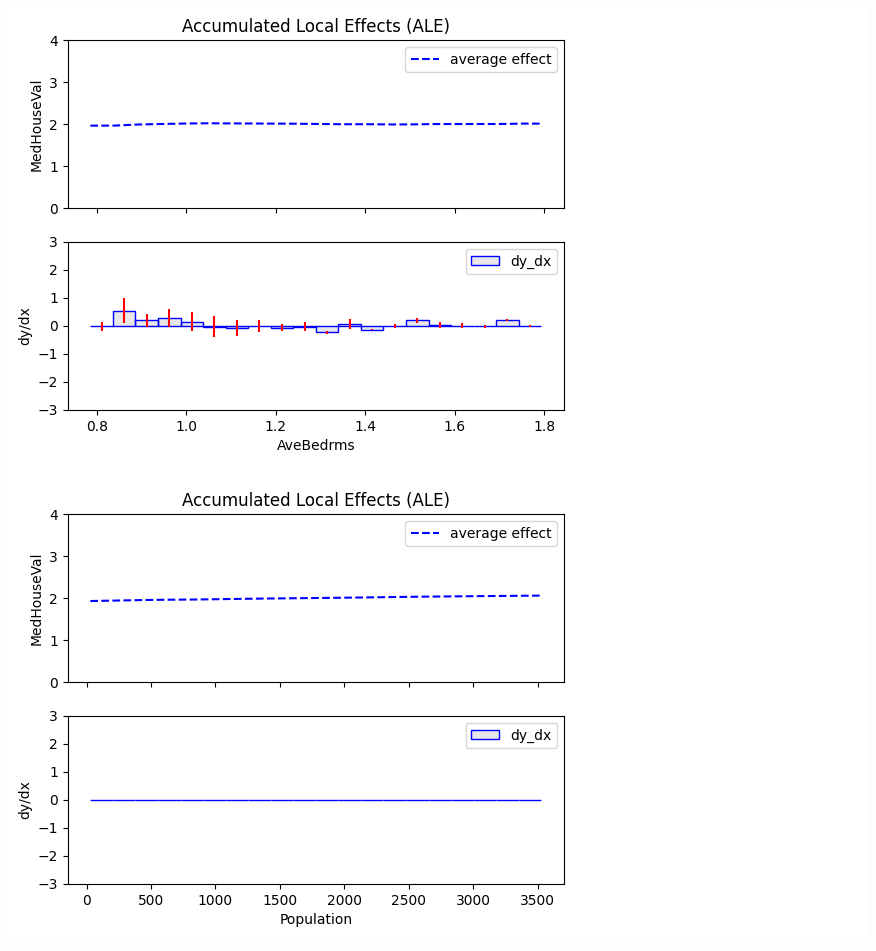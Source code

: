 


    
![png](03_california_housing_tabpfn_files/03_california_housing_tabpfn_16_3.png)
    



    
![png](03_california_housing_tabpfn_files/03_california_housing_tabpfn_16_4.png)
    